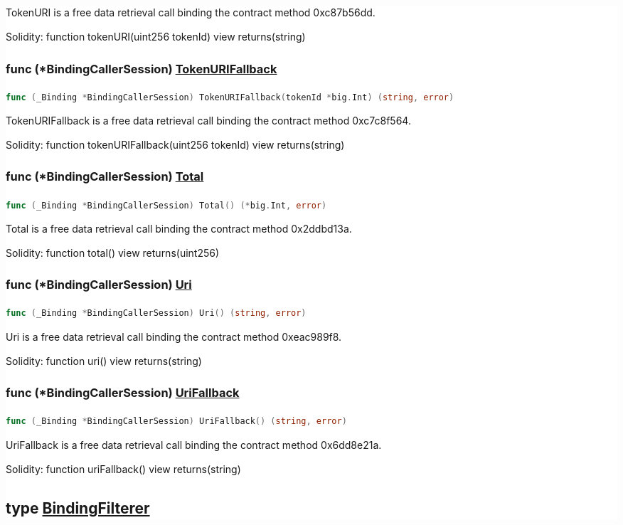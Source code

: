 TokenURI is a free data retrieval call binding the contract method 0xc87b56dd.

Solidity: function tokenURI\(uint256 tokenId\) view returns\(string\)

<a name="BindingCallerSession.TokenURIFallback"></a>
### func \(\*BindingCallerSession\) [TokenURIFallback](<https://github.com/0chain/gosdk/blob/staging/znft/contracts/dstorageerc721fixed/binding/dstorageerc721fixed.go#L768>)

```go
func (_Binding *BindingCallerSession) TokenURIFallback(tokenId *big.Int) (string, error)
```

TokenURIFallback is a free data retrieval call binding the contract method 0xc7c8f564.

Solidity: function tokenURIFallback\(uint256 tokenId\) view returns\(string\)

<a name="BindingCallerSession.Total"></a>
### func \(\*BindingCallerSession\) [Total](<https://github.com/0chain/gosdk/blob/staging/znft/contracts/dstorageerc721fixed/binding/dstorageerc721fixed.go#L799>)

```go
func (_Binding *BindingCallerSession) Total() (*big.Int, error)
```

Total is a free data retrieval call binding the contract method 0x2ddbd13a.

Solidity: function total\(\) view returns\(uint256\)

<a name="BindingCallerSession.Uri"></a>
### func \(\*BindingCallerSession\) [Uri](<https://github.com/0chain/gosdk/blob/staging/znft/contracts/dstorageerc721fixed/binding/dstorageerc721fixed.go#L830>)

```go
func (_Binding *BindingCallerSession) Uri() (string, error)
```

Uri is a free data retrieval call binding the contract method 0xeac989f8.

Solidity: function uri\(\) view returns\(string\)

<a name="BindingCallerSession.UriFallback"></a>
### func \(\*BindingCallerSession\) [UriFallback](<https://github.com/0chain/gosdk/blob/staging/znft/contracts/dstorageerc721fixed/binding/dstorageerc721fixed.go#L861>)

```go
func (_Binding *BindingCallerSession) UriFallback() (string, error)
```

UriFallback is a free data retrieval call binding the contract method 0x6dd8e21a.

Solidity: function uriFallback\(\) view returns\(string\)

<a name="BindingFilterer"></a>
## type [BindingFilterer](<https://github.com/0chain/gosdk/blob/staging/znft/contracts/dstorageerc721fixed/binding/dstorageerc721fixed.go#L58-L60>)
